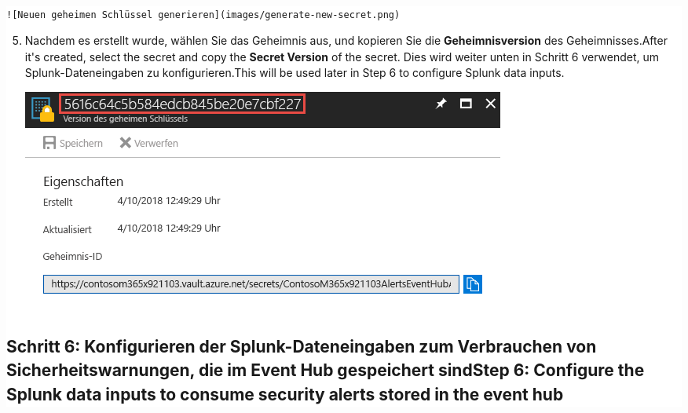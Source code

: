     ![Neuen geheimen Schlüssel generieren](images/generate-new-secret.png)

5. <span data-ttu-id="c0178-225">Nachdem es erstellt wurde, wählen Sie das Geheimnis aus, und kopieren Sie die **Geheimnisversion** des Geheimnisses.</span><span class="sxs-lookup"><span data-stu-id="c0178-225">After it's created, select the secret and copy the **Secret Version** of the secret.</span></span> <span data-ttu-id="c0178-226">Dies wird weiter unten in Schritt 6 verwendet, um Splunk-Dateneingaben zu konfigurieren.</span><span class="sxs-lookup"><span data-stu-id="c0178-226">This will be used later in Step 6 to configure Splunk data inputs.</span></span>

    ![Version des geheimen Schlüssels](images/secret-version.png)

## <a name="step-6-configure-the-splunk-data-inputs-to-consume-security-alerts-stored-in-the-event-hub"></a><span data-ttu-id="c0178-228">Schritt 6: Konfigurieren der Splunk-Dateneingaben zum Verbrauchen von Sicherheitswarnungen, die im Event Hub gespeichert sind</span><span class="sxs-lookup"><span data-stu-id="c0178-228">Step 6: Configure the Splunk data inputs to consume security alerts stored in the event hub</span></span>
